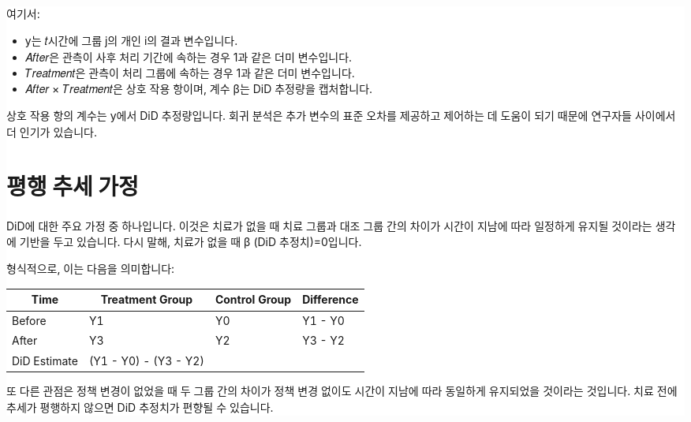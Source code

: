 

<ins class="adsbygoogle"
     style="display:block"
     data-ad-client="ca-pub-4877378276818686"
     data-ad-slot="1107185301"
     data-ad-format="auto"
     data-full-width-responsive="true"></ins>

<script>
     (adsbygoogle = window.adsbygoogle || []).push({});
</script>

여기서:

- y는 𝑡시간에 그룹 j의 개인 i의 결과 변수입니다.
- 𝐴𝑓𝑡𝑒𝑟은 관측이 사후 처리 기간에 속하는 경우 1과 같은 더미 변수입니다.
- 𝑇𝑟𝑒𝑎𝑡𝑚𝑒𝑛𝑡은 관측이 처리 그룹에 속하는 경우 1과 같은 더미 변수입니다.
- 𝐴𝑓𝑡𝑒𝑟 × 𝑇𝑟𝑒𝑎𝑡𝑚𝑒𝑛𝑡은 상호 작용 항이며, 계수 β는 DiD 추정량을 캡처합니다.

상호 작용 항의 계수는 y에서 DiD 추정량입니다. 회귀 분석은 추가 변수의 표준 오차를 제공하고 제어하는 데 도움이 되기 때문에 연구자들 사이에서 더 인기가 있습니다.

# 평행 추세 가정



<ins class="adsbygoogle"
     style="display:block"
     data-ad-client="ca-pub-4877378276818686"
     data-ad-slot="1107185301"
     data-ad-format="auto"
     data-full-width-responsive="true"></ins>

<script>
     (adsbygoogle = window.adsbygoogle || []).push({});
</script>

DiD에 대한 주요 가정 중 하나입니다. 이것은 치료가 없을 때 치료 그룹과 대조 그룹 간의 차이가 시간이 지남에 따라 일정하게 유지될 것이라는 생각에 기반을 두고 있습니다. 다시 말해, 치료가 없을 때 β (DiD 추정치)=0입니다.

형식적으로, 이는 다음을 의미합니다:

| Time         | Treatment Group       | Control Group | Difference |
| ------------ | --------------------- | ------------- | ---------- |
| Before       | Y1                    | Y0            | Y1 - Y0    |
| After        | Y3                    | Y2            | Y3 - Y2    |
| DiD Estimate | (Y1 - Y0) - (Y3 - Y2) |

또 다른 관점은 정책 변경이 없었을 때 두 그룹 간의 차이가 정책 변경 없이도 시간이 지남에 따라 동일하게 유지되었을 것이라는 것입니다. 치료 전에 추세가 평행하지 않으면 DiD 추정치가 편향될 수 있습니다.



<ins class="adsbygoogle"
     style="display:block"
     data-ad-client="ca-pub-4877378276818686"
     data-ad-slot="1107185301"
     data-ad-format="auto"
     data-full-width-responsive="true"></ins>
